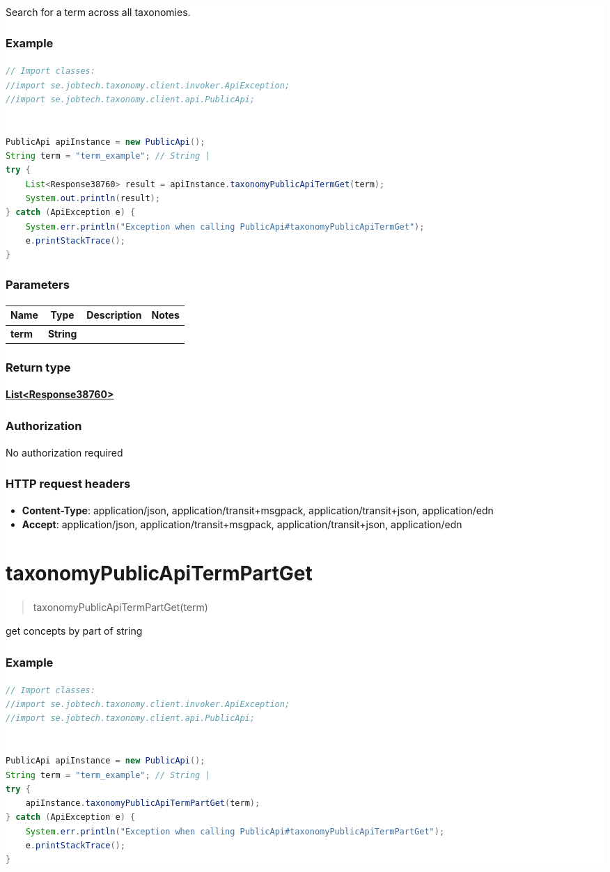 Search for a term across all taxonomies.

### Example
```java
// Import classes:
//import se.jobtech.taxonomy.client.invoker.ApiException;
//import se.jobtech.taxonomy.client.api.PublicApi;


PublicApi apiInstance = new PublicApi();
String term = "term_example"; // String | 
try {
    List<Response38760> result = apiInstance.taxonomyPublicApiTermGet(term);
    System.out.println(result);
} catch (ApiException e) {
    System.err.println("Exception when calling PublicApi#taxonomyPublicApiTermGet");
    e.printStackTrace();
}
```

### Parameters

Name | Type | Description  | Notes
------------- | ------------- | ------------- | -------------
 **term** | **String**|  |

### Return type

[**List&lt;Response38760&gt;**](Response38760.md)

### Authorization

No authorization required

### HTTP request headers

 - **Content-Type**: application/json, application/transit+msgpack, application/transit+json, application/edn
 - **Accept**: application/json, application/transit+msgpack, application/transit+json, application/edn

<a name="taxonomyPublicApiTermPartGet"></a>
# **taxonomyPublicApiTermPartGet**
> taxonomyPublicApiTermPartGet(term)

get concepts by part of string

### Example
```java
// Import classes:
//import se.jobtech.taxonomy.client.invoker.ApiException;
//import se.jobtech.taxonomy.client.api.PublicApi;


PublicApi apiInstance = new PublicApi();
String term = "term_example"; // String | 
try {
    apiInstance.taxonomyPublicApiTermPartGet(term);
} catch (ApiException e) {
    System.err.println("Exception when calling PublicApi#taxonomyPublicApiTermPartGet");
    e.printStackTrace();
}
```
